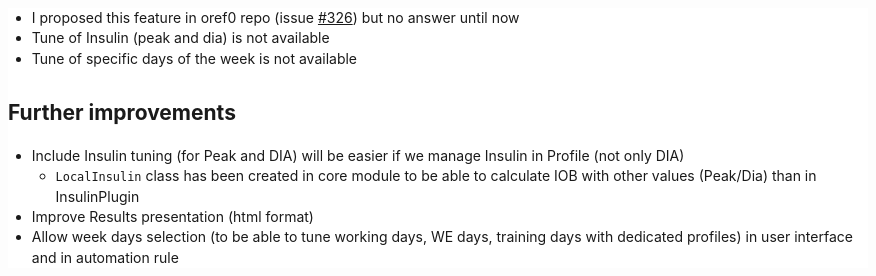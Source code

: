   - I proposed this feature in oref0 repo (issue [#326](https://github.com/openaps/oref0/issues/326#issuecomment-1080010467)) but no answer until now
- Tune of Insulin (peak and dia) is not available
- Tune of specific days of the week is not available

## Further improvements

- Include Insulin tuning (for Peak and DIA) will be easier if we manage Insulin in Profile (not only DIA)
  - ``LocalInsulin`` class has been created in core module to be able to calculate IOB with other values (Peak/Dia) than in InsulinPlugin
- Improve Results presentation (html format)
- Allow week days selection (to be able to tune working days, WE days, training days with dedicated profiles) in user interface and in automation rule